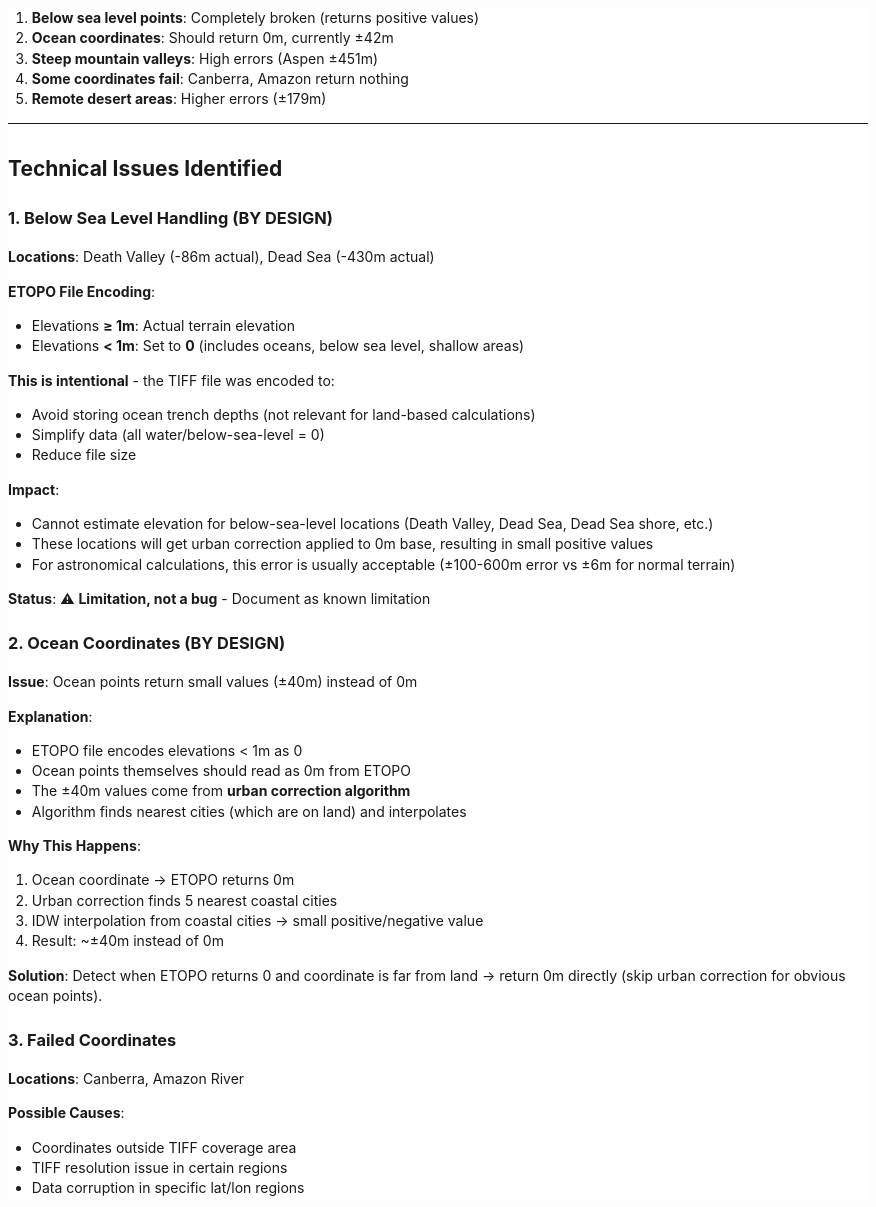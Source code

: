 1. **Below sea level points**: Completely broken (returns positive values)
2. **Ocean coordinates**: Should return 0m, currently ±42m
3. **Steep mountain valleys**: High errors (Aspen ±451m)
4. **Some coordinates fail**: Canberra, Amazon return nothing
5. **Remote desert areas**: Higher errors (±179m)

---

## Technical Issues Identified

### 1. Below Sea Level Handling (BY DESIGN)
**Locations**: Death Valley (-86m actual), Dead Sea (-430m actual)

**ETOPO File Encoding**:
- Elevations **≥ 1m**: Actual terrain elevation
- Elevations **< 1m**: Set to **0** (includes oceans, below sea level, shallow areas)

**This is intentional** - the TIFF file was encoded to:
- Avoid storing ocean trench depths (not relevant for land-based calculations)
- Simplify data (all water/below-sea-level = 0)
- Reduce file size

**Impact**:
- Cannot estimate elevation for below-sea-level locations (Death Valley, Dead Sea, Dead Sea shore, etc.)
- These locations will get urban correction applied to 0m base, resulting in small positive values
- For astronomical calculations, this error is usually acceptable (±100-600m error vs ±6m for normal terrain)

**Status**: ⚠️ **Limitation, not a bug** - Document as known limitation

### 2. Ocean Coordinates (BY DESIGN)
**Issue**: Ocean points return small values (±40m) instead of 0m

**Explanation**:
- ETOPO file encodes elevations < 1m as 0
- Ocean points themselves should read as 0m from ETOPO
- The ±40m values come from **urban correction algorithm**
- Algorithm finds nearest cities (which are on land) and interpolates

**Why This Happens**:
1. Ocean coordinate → ETOPO returns 0m
2. Urban correction finds 5 nearest coastal cities
3. IDW interpolation from coastal cities → small positive/negative value
4. Result: ~±40m instead of 0m

**Solution**: Detect when ETOPO returns 0 and coordinate is far from land → return 0m directly (skip urban correction for obvious ocean points).

### 3. Failed Coordinates
**Locations**: Canberra, Amazon River

**Possible Causes**:
- Coordinates outside TIFF coverage area
- TIFF resolution issue in certain regions
- Data corruption in specific lat/lon regions
